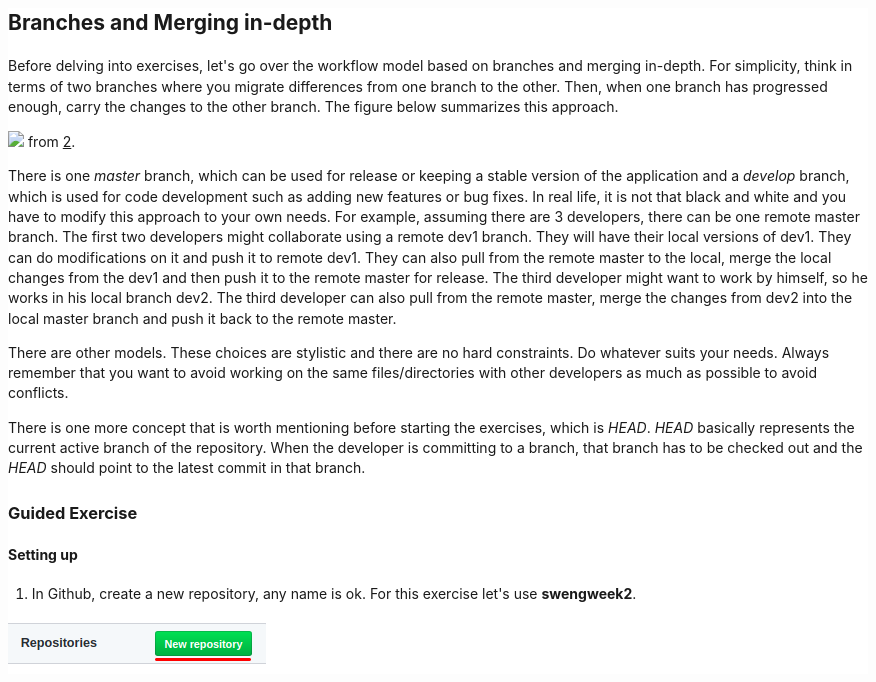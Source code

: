 ## Branches and Merging in-depth  
Before delving into exercises, let's go over the workflow model based on branches and merging in-depth. For simplicity, think in terms of two branches where you migrate differences from one branch to the other. Then, when one branch has progressed enough, carry the changes to the other branch. The figure below summarizes this approach.  

<img src="https://i.imgur.com/LDKMGf8.png"> from [2](https://nvie.com/posts/a-successful-git-branching-model/).

There is one *master* branch, which can be used for release or keeping a stable version of the application and a *develop* branch, which is used for code development such as adding new features or bug fixes. In real life, it is not that black and white and you have to modify this approach to your own needs. For example, assuming there are 3 developers, there can be one remote master branch. The first two developers might collaborate using a remote dev1 branch. They will have their local versions of dev1. They can do modifications on it and push it to remote dev1. They can also pull from the remote master to the local, merge the local changes from the dev1 and then push it to the remote master for release. The third developer might want to work by himself, so he works in his local branch dev2. The third developer can also pull from the remote master, merge the changes from dev2 into the local master branch and push it back to the remote master.   

There are other models.  These choices are stylistic and there are no hard constraints. Do whatever suits your needs. Always remember that you want to avoid working on the same files/directories with other developers as much as possible to avoid conflicts.  
  
There is one more concept that is worth mentioning before starting the exercises, which is *HEAD*. *HEAD* basically represents the current active branch of the repository.  When the developer is committing to a branch, that branch has to be checked out and the *HEAD* should point to the latest commit in that branch.   
  
### Guided Exercise  

#### Setting up  
1. In Github, create a new repository, any name is ok. For this exercise let's use **swengweek2**.

![solution](1.png)
